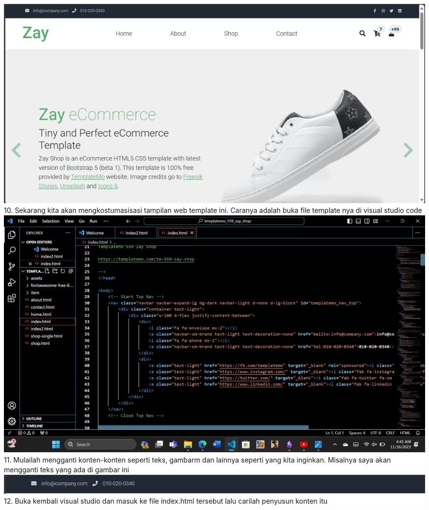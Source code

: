    ![gambar](AsetCSS/btc-86.png)
10. Sekarang kita akan mengkostumasisasi tampilan web template ini. Caranya adalah buka file template nya di visual studio code
    ![gambar](AsetCSS/btc-87.png)
11. Mulailah mengganti konten-konten seperti teks, gambarm dan lainnya seperti yang kita inginkan. Misalnya saya akan mengganti teks yang ada di gambar ini
    ![gambar](AsetCSS/btc-.png)
12. Buka kembali visual studio dan masuk ke file index.html tersebut lalu carilah penyusun konten itu